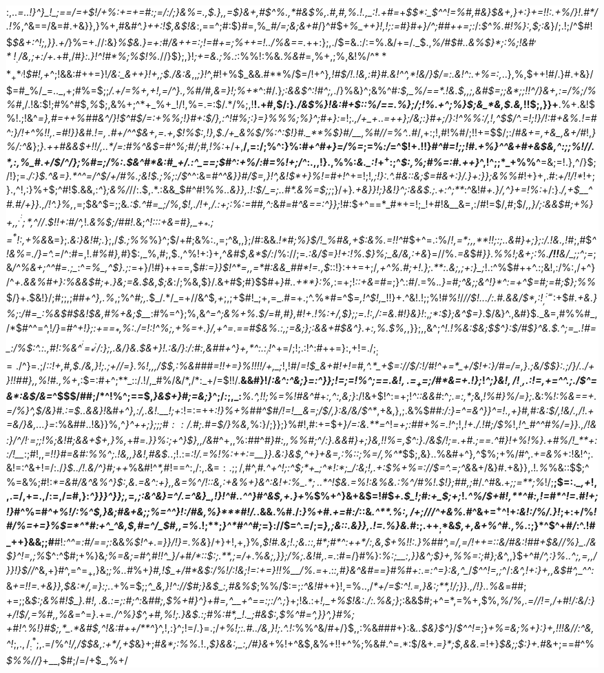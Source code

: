 :,.$%*!%^;^$.*=..!}^}_!****_;==/=+$!/+%:+=+=#:;=*/:/;}&%=.,$.},,=$}&+,#$^%.,*#&$%,.#,#_,%_.!.*,_:!.+*_#=_+_$$*:_$^^!=%#,#&}$&+,}+:}+=!!:.+%/}!.#*/.!%_,^&==/&=#.+&}},}%+,#&*#^.}$++:$!$,&$!&*:,==^;#:$}#=,%*_#/=;&;&+#*/}^#$+*%_++}!,!;:=#}#+}/^;##++=;:*/:*$^%.#!%}:,$;*_:&_}/;$.!$;/^$#!$_$&+:^!;,}}.+/_}%=+.$//%:&/&#/&:::*=,#=;*&$:&}_%*$&.}=+:#/&++=*:;!=#+=;%++=!../%&==._++:};,./$=&.:/:=%.&/+=/._$.,_%/#$#..&%$}*;:%;$!$&#$^,*!_.$/&,;+:/+._+#,/#_*}:.}!*^!#*%;%$!%._//}$};,}!_;+=&.;%*.:*_:%%!:%&._%&#_=,%$+,;%*#:$%,&!%/^$***_+*^__^/!$*$#!,+*^;!&&:#++=}!*/&:_&++}!+,;$./&:&*,,*;}!*^,#!+%$_&&.#**%/$=/!+^}*,!#$/!._!&,:#_}#.&!^^,$*%_:/==^_$!&_/}$_/=:.&_!^:.+%=_:,*..},%,$++!#/.}#.+&}/$=#_%/_=.._,+;#%=$;;*/.+/=%+,+!,=/^}.,%*_#/#,&=}!;%+*_^:#/.}_;:&&$*^:!#^;*,_./}%&}^;&%^#_*:$,_%/==*.!&.$,,;,*&#$=;;&*;;!!^/}&+,:=/%;/%%#_,/.!&:$!;#%^#$,_%_$;,&%+;^*+_%+_!/!,%=.=:$/$.*$/%;,!__!.+#,$/:}_./&$%}!&:#+*$::%/==.%};/;!%.$%$+*^;%}$;&_*&,$.&,_!!$;,}}+__.%+.&!$%!.;!&^*=},#=++%##&^/}!$^#$/=:_+%%;!}#+:$/},:^!#%;:}=}_%%%;%}_^;#+}_:=*!;*.,/+_+*..*=++};/&;:}#+;/}:!^_%%:/,!,^_$$/^.=!_;!}/!:#+&%.!=#^:}/!+^%!!,.=#!}_}&#.!=$,.$#+/^^$&+,=.+,$!%$:,!},_$./+_&%$/%:_^:$!}#._**%$}#/__,%#//=%^.$%&$.#*/,+:;!,#!%#/;!!+=$$/;:/*#&+=,+&_,&+/#*!,*}%/:^&*};_}.++#&&$+!!/,..*/=:#%^&$=#^%;#/;#,!%:_+/+,__/,=:/;%^:}%:#*+^#_+}=/%_=*;=%*:/*=^$!+.!!}_#^#=!;;!#.+%}^^&+#*+&$&,^:;;%!//.*,:,%_#.+/$/^/};%#=;/%*:.$&^#*&:#_+/.:^_==;$#^:+%/:#=%$!+;$/^_:.,,!}.,%%:*&._:!*$+^+:%;!=$;^*$:,%;#%=:#.++}*^,!^;;*_+%%^__=&;=!.},^/}$;/!};=._/:}$.^&=}.*^^=/^$/+/#%.;&!$.;%;:/$_^^:&=_#^^&}}#/$=,}!^,&!$*+}%!=#+!_^+=!;!_,;!}:.^.#&::&;$_*=#&+:}/.}+:}};&%%#*!+}+,.#:_+/!$/%^!/.+&;#,*.=;;;&*,+&##:^$!*_!+;}.,^!,:}%+$;^#!$.&&,:*^*}_;&%/_//:.$,.*.:&&_$#^#!%*%..&}},.!:$/_=;..#*.&%=$;;*;}/+}_.+&}}!;}&!}^;:&&$.;.+:^;**_:^&!#_+.}/,^}+=!%:_+/:}._*/,+$__^*#.#/+}}.,/!^.}%,_,=;$&^$=;;&*.:$.^#=_;/%,$!,./!+,/.:+;:%:=##,^:*&_#=_#*^&==:^}};*!#:$+^==*_#*+=!;_!+#!&__&=,:/#!=$/,#;$/*,,}/;:&&$#;+%}+,$,^.^:;*%/#$,^/$/$*.*$$!!+:$#/^,*!_.&%$;/##!._&;*^!:::+&=#},_$+_*.;=^*!$:,+%&*&=};.*&:}&!#;.*};,/_$.;%%_%}^;$/+#;&%:.,=;^&,,};/#:&&._!*#;%}$/!_%#&,+$:&%.=!!^_#$+^=.:%/_!,=*;,,**!!;:;..&#}+;};:/.!&.,!#_;,#$_^!&%=./}=^.=_/^:#=,!*.#%#},#*}$:,_%,#;,$.,^%!+:}+,^*&#$,&*$/:*/%://;=*.:_&/$=}_!+:!%.$}%;_&/&,:+&*}=//%._=&_$#*}}_.%%!_;&+;:%.__/!!__&/_;;^;=*;&*/^%&+;^^#=.;_*:^*=%_,^$}.;:*=+}/!#}++==,$*#:=}}$!^*=,,=*#:&&_##*!=.,$*::!}:$++$=+;/*,+^%.#;+!.};.**:.&;,;+:}_;*!.:^%$#++^.:;&!,:/%:,/+^}/^_*+.&&%#+}*:%&&$#;+.}&;=&.$&,$$;$&_:/;%&,$}/.&+#$;#}$$#+_}#..+**}:%,_:=+;!*::+&=#=*;}^.:#/.=%._.}=#;^&;;&^!}*^:=+^$=#;=#;$};%%_$/}+.$&!}/;#;;,;*##+^},.%*$,;%%,=#+&_^+=!;!_;,++_#_&+/=*.:=!#=;;%;$%^*#;,.*$_/.*/_=+//&^$*,+*;,;+$#!_;+,=_.#=+.;^.%*#=^$*=,!^$!,_*!!}+.^&!.!;;%!#*%!*/_//$!.../:.#.&&/$*,:$!_,^:=$_:+$#_.+&.}%;_:*/#=_:%&$#$&!$&,#%+&;$__*:#%=^};%,&*^_=^;&%+%.$/=#,#},#_!+.!%:_+/,$};;=.!:,/:=&.#!_}&}!*:,_;*:$}$;$&^$=}_.$/&}^.,&#}$._&=,#%%#_,/*$#^^=^,!*/}*=_#^+!}*;:*+==$_*,$*%:./=!*:!^%;,+%=+.}/,+^=*.==#$&%.:,;=&;}*;:&&+#$&^}.+:,%.$%,_,}};,,&^;_^*!*.!%&:$&;$$^}:$/#$}^&*.$.^;=_.!#=_:/%$:^.:.,#*!:%&^$^^;=^;_*/:%/%!..+&+$};,.&/*}&.$&+}!.:&/}:/:#:,&*##+^}+,*^:.:$__^/!$_^+=/;!;.:!^:#++=}:,+!=.$/;_;=.$/^}=.;/*::!+,#,$./&,}!;.;+//=}.%!,_,,/$$,:%&###=!!+=}%!!_!!/+,_;*!,!#/*=!$_&+#!+!=#,^.*_+$=_://$/:!/#!^+=*_+/$!+:}/#=/=,}.;_&/$$}:.;/_}/../+}!!##},,%!#.,%+_*,:$=:#+^;**_::/.!/,_#%/&/*,/*:_+/=$!!/.__&&#}!/_:&^:^*&;}=:^}};!=;=!%^;==.&!$,.=_+=;$/*#*&=+.!};_!*^;}&!_$,/!_.$,.:!=,+=^^.;./$^=&*:&$/&_=*^$$$/##;/*^!%^;==$,*}&$+}#;=&;}*^;/*:*;,_:__*_%.$%,_%/#$_^,!!;%=%!#&^#*+*:,^:,&;}*:/!&+$!^:=+;!*^::&&#*:^_;.=:,*;_&,*!%#}%/=};.*&:%_!*:%&==+.=/%}^,$/&}#.:*=$..&&}!_&_#+^}*,*:/,.&!.*__*!;+_:!=:=++*:!}%+%##*_^$#/!=!__&=;/$/,}:&/&/$^*_,+&,},;.&%$_##:*/:}=^=&^}}^=!.,+*}#,#:&:$/,!&/.*,/!.+=&/}&,.*..}=_:%&##..!&}}%,^*}^++;};;;#$::/.$#;.#=_$/_}%&,*%:}/;}};}%*#*!,#:+=$+_}/=:&.**=_^!_=+;_*:##+%=.!*^;!,_!+./.*!#;/$*%_!,*!^_#^^#%/=}}.,/!&:}/^/$!^.=$;;!%;&!#;&&+$+,}%,*+#_*$=$.}}%:;+^}$},,/*&_#^+,,%:##^#*}#:,,%%#;^/:_}_.&&#}+;}&,!!%=,$^:}_./&$/!;_=_.+#.;==.^#}!+%_!%}.+#%/!_**+::/!__*:;#!,,*=!!}#=&#:%%^;.!&,,}&!,#_&$._*.;!.:=_:!/.=%!%:++:=__*}}.*&:}&$,^+}+&=,:%::;%=$/,$%^*_$$;,&}..%&#+^}*,*^$%;+%/#^,.*_+=&%_*+:!&!^;.&!=:^&+!=/:./_}$../!.&/^}#;++_%&#!^_*,_#!==^:,/$:,.$&=$:.;%:$$;/$,#^,*#._^+^!;:^$;*+_;^*!:*;_/:&;!,.+:$%+%=_://$=^.=;^&*&+/&}#.+&}},.!*.%*%&::$$;^%=&%;#!:_*=&#/&^_*&%_^}$:,&._=&^:+},,&=%^/!::_&,:+&%+}&^:_&!+:%_.$*;..*$^!$&.=%!:&%&.:%^/#%!.$!};##,;#*/.^#&.+*;;=**;%*!/;__;$=:.*_,+*!,,.=/,+=.,/:=,/=#,}:_^}}}^}};,_=*,;:&^&}=^/.=^&}_,!}!^#..^^}#^&$,+.}+*%$%+^}&+&$=!#$*+.$_!;#:+_$;+;$%/=!:,$*!_.^%/$*+#!,**^#:,!*=#*^!=.#!+;!}_#^%=#_^+%!/:%^*$$,$}&;#&+&;;%=^^}!:/*#&,%}***#!/._.&&.%#./:_}%+#.+=#:/_::&*.^**.%:$,/$$+;$///^+&%.#*^&+=$^+$^!+_:&!:/%/.}!_;+:+/%_*!*#/%=+$%+;$=}%$=*^*#:+^_^&,$,#=^_*/_$#,,=%*.!;**;_}^$*$#^^_*#;*=}://$=^.=/;=*},;&::._&}},.!=.%}&._*#:;.++$_;*%:$&_$,+*,&+%^#.,%*_.:;}*^$^+#_/_:^.!#_++}&&;;#__#!*:^^=:#/==;:*&&_%$!^+.=}}/!}=.%&_}/+}$+!,%:+!!#^,&%$+,}%,*$!#.&;!.;&.::,#*;#*^:++*/:,&,$+%!!:._}%##^,=/,=/!++=::&/#&:!#_#+$&//%}_./&$}^!=,;%*$^:^$#;+%}&*;%=&;=#^,#!!^_}/+*#_/*::$:;.**,;=/+_.%*&;,}};/%;.&!#,.=.*:#=/}#%}:_%*:;__:,}}&^;$}+*,%%=:;#};&_^,,}$+^#_/^,:}%..*^;,=,,/}}!}$*//_^&,+}#^,$=$^=$_+$,}&;_;%.._#%+*}#,!$_+/#*&$:/%!/:!&;!=:+=}!!%__/%.=*+.:_:,#}&^&#==}#*%#+:*_.*=:^=}:&,^_*/_$^^!=,;_^/:_&^,!+:}+,,&*$#*^_*,_^^:*&_*+=!*!*=*.+&}},$&:*/,=}:;._.+%=$;;*^_&,}!^://$#;}&$_:,#&%$*;%%/$:=;_:^&!#_++}!,=%..,/_*+/=$:^!.=,}&:;**,!/;}}.,/!}..%&_=##$;+$=;;&*$:;&%#!$_}.#$!,.%%#_,/#$&.:=;:#;^:*&_##;,$%+#}^}*+#=,^__+^==:;:/^.*;_}+;!&.:+*!,_+%$!&:./:.%&;}*;:&&$#;+^=*,=%+,$%,_%/%,.=//!=,/+#!/:&/:}+/!*$$/,%*::,!#__+$=%#*,,%&_=^=_}_.+*=./^%}$^,+*#_,*%!;.}&$.:;#%:#*,_!._;#&$:,$%^#=^,}}^,}#%*$;+%*$#!^.*%!}#$;,*_.*&#$,^*!&:#++/**^_}^,!,:}^;!=/.}=.;/*+%!;:.#../&,}!;.^.!:*%%^&/#+/}$,,:%&###+}:&*..$&}$^}*/_$^^!=_;}*+%=&;%+}:}+,!!!&//:^&,^!*;,.$,/_:^*;,.$=/%^_!/,/$$&,:+*/,+$_&}+;#_&*;:%%._!.,*$}&&:,_:,/#}&*+%!+^&$,&%+!!+^%;%&#.^=.*:$/&+._=}*;$,&&.=_!+}_$&;;$:}+.#_&+;==#^%_$%%//}_+__,$#;/=/+$_,%+/